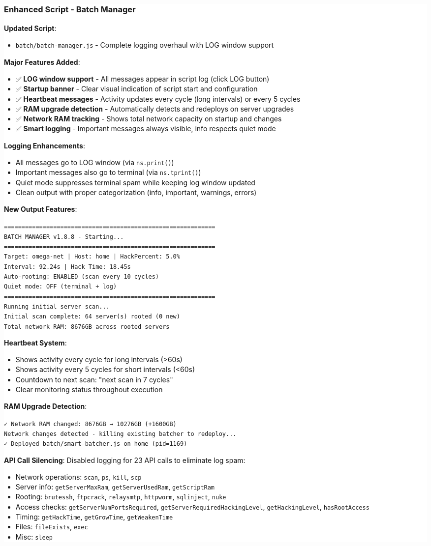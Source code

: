 ### Enhanced Script - Batch Manager

**Updated Script**:
- `batch/batch-manager.js` - Complete logging overhaul with LOG window support

**Major Features Added**:
- ✅ **LOG window support** - All messages appear in script log (click LOG button)
- ✅ **Startup banner** - Clear visual indication of script start and configuration
- ✅ **Heartbeat messages** - Activity updates every cycle (long intervals) or every 5 cycles
- ✅ **RAM upgrade detection** - Automatically detects and redeploys on server upgrades
- ✅ **Network RAM tracking** - Shows total network capacity on startup and changes
- ✅ **Smart logging** - Important messages always visible, info respects quiet mode

**Logging Enhancements**:
- All messages go to LOG window (via `ns.print()`)
- Important messages also go to terminal (via `ns.tprint()`)
- Quiet mode suppresses terminal spam while keeping log window updated
- Clean output with proper categorization (info, important, warnings, errors)

**New Output Features**:
```
============================================================
BATCH MANAGER v1.8.8 - Starting...
============================================================
Target: omega-net | Host: home | HackPercent: 5.0%
Interval: 92.24s | Hack Time: 18.45s
Auto-rooting: ENABLED (scan every 10 cycles)
Quiet mode: OFF (terminal + log)
============================================================
Running initial server scan...
Initial scan complete: 64 server(s) rooted (0 new)
Total network RAM: 8676GB across rooted servers
```

**Heartbeat System**:
- Shows activity every cycle for long intervals (>60s)
- Shows activity every 5 cycles for short intervals (<60s)
- Countdown to next scan: "next scan in 7 cycles"
- Clear monitoring status throughout execution

**RAM Upgrade Detection**:
```
✓ Network RAM changed: 8676GB → 10276GB (+1600GB)
Network changes detected - killing existing batcher to redeploy...
✓ Deployed batch/smart-batcher.js on home (pid=1169)
```

**API Call Silencing**:
Disabled logging for 23 API calls to eliminate log spam:
- Network operations: `scan`, `ps`, `kill`, `scp`
- Server info: `getServerMaxRam`, `getServerUsedRam`, `getScriptRam`
- Rooting: `brutessh`, `ftpcrack`, `relaysmtp`, `httpworm`, `sqlinject`, `nuke`
- Access checks: `getServerNumPortsRequired`, `getServerRequiredHackingLevel`, `getHackingLevel`, `hasRootAccess`
- Timing: `getHackTime`, `getGrowTime`, `getWeakenTime`
- Files: `fileExists`, `exec`
- Misc: `sleep`
